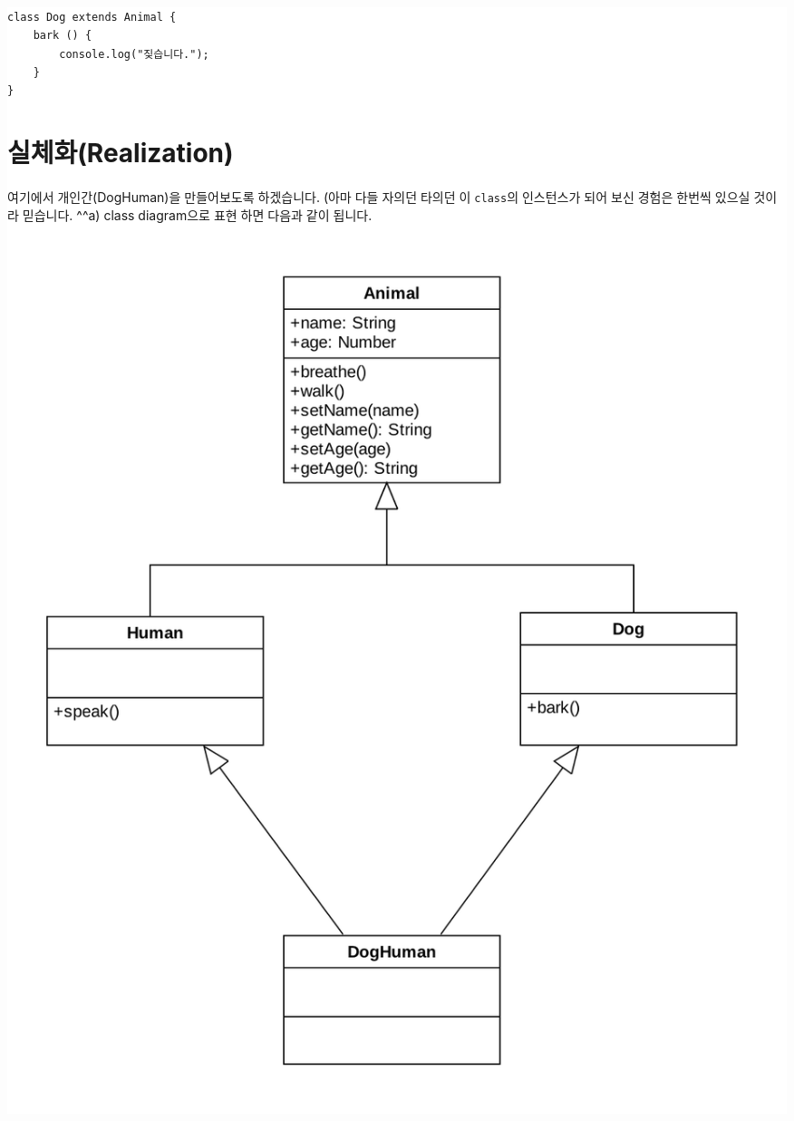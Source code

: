 ```
class Dog extends Animal {
	bark () {
		console.log("짖습니다.");
	}
}

```

# 실체화(Realization)
여기에서 개인간(DogHuman)을 만들어보도록 하겠습니다. (아마 다들 자의던 타의던 이 `class`의 인스턴스가 되어 보신 경험은 한번씩 있으실 것이라 믿습니다. ^^a) class diagram으로 표현 하면 다음과 같이 됩니다.


![그림 9](04_ES2015_and_class/8.png)
